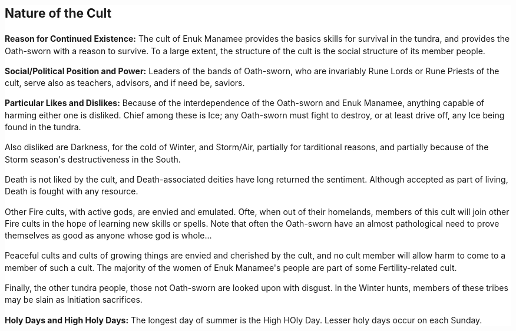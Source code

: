 ## Nature of the Cult

**Reason for Continued Existence:**
The cult of Enuk Manamee provides the basics skills for survival in the tundra,
and provides the Oath-sworn with a reason to survive.
To a large extent,
the structure of the cult is the social structure of its member people.

**Social/Political Position and Power:**
Leaders of the bands of Oath-sworn,
who are invariably Rune Lords or Rune Priests of the cult,
serve also as teachers, advisors, and if need be, saviors.

**Particular Likes and Dislikes:**
Because of the interdependence of the Oath-sworn and Enuk Manamee,
anything capable of harming either one is disliked.
Chief among these is Ice;
any Oath-sworn must fight to destroy,
or at least drive off,
any Ice being found in the tundra.

Also disliked are Darkness,
for the cold of Winter,
and Storm/Air,
partially for tarditional reasons,
and partially because of the Storm season's destructiveness in the South.

Death is not liked by the cult,
and Death-associated deities have long returned the sentiment.
Although accepted as part of living,
Death is fought with any resource.

Other Fire cults,
with active gods,
are envied and emulated.
Ofte,
when out of their homelands,
members of this cult will join other Fire cults in the hope of learning new skills or spells.
Note that often the Oath-sworn have an almost pathological need to prove themselves as good as anyone whose god is whole...

Peaceful cults and cults of growing things are envied and cherished by the cult,
and no cult member will allow harm to come to a member of such a cult.
The majority of the women of Enuk Manamee's people are part of some Fertility-related cult.

Finally,
the other tundra people,
those not Oath-sworn are looked upon with disgust.
In the Winter hunts,
members of these tribes may be slain as Initiation sacrifices.

**Holy Days and High Holy Days:**
The longest day of summer is the High HOly Day.
Lesser holy days occur on each Sunday.
